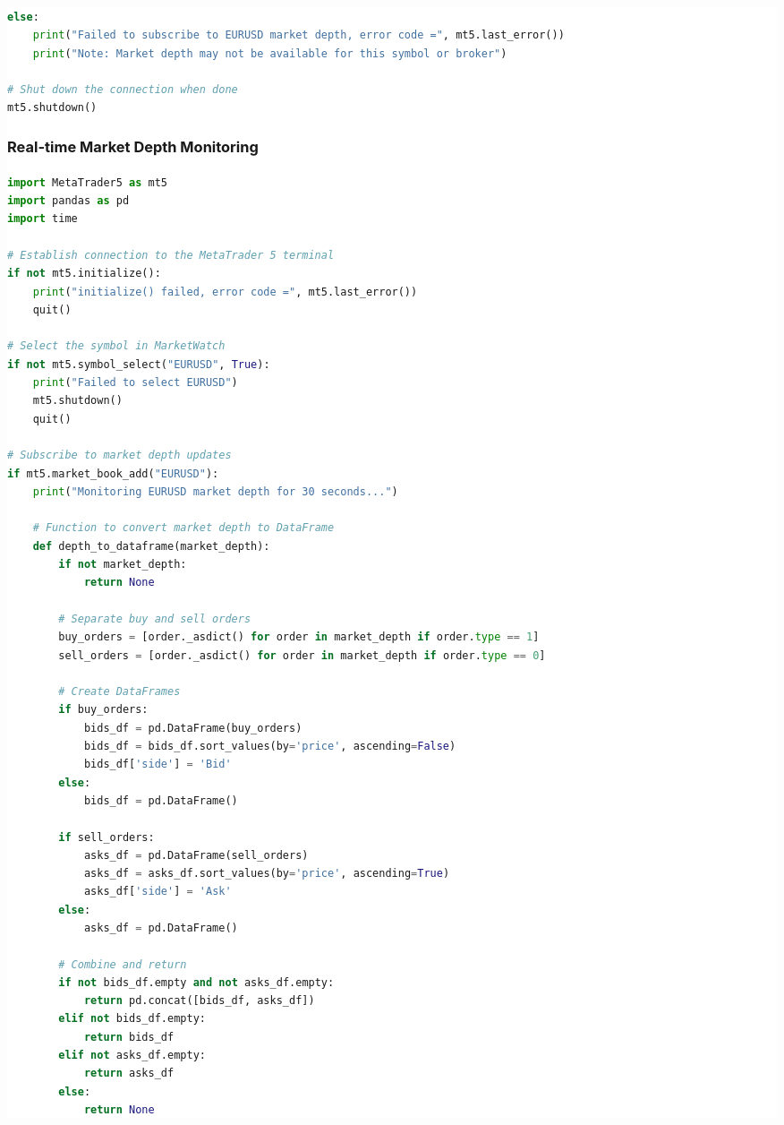 ```python
else:
    print("Failed to subscribe to EURUSD market depth, error code =", mt5.last_error())
    print("Note: Market depth may not be available for this symbol or broker")

# Shut down the connection when done
mt5.shutdown()
```

### Real-time Market Depth Monitoring

```python
import MetaTrader5 as mt5
import pandas as pd
import time

# Establish connection to the MetaTrader 5 terminal
if not mt5.initialize():
    print("initialize() failed, error code =", mt5.last_error())
    quit()

# Select the symbol in MarketWatch
if not mt5.symbol_select("EURUSD", True):
    print("Failed to select EURUSD")
    mt5.shutdown()
    quit()

# Subscribe to market depth updates
if mt5.market_book_add("EURUSD"):
    print("Monitoring EURUSD market depth for 30 seconds...")
    
    # Function to convert market depth to DataFrame
    def depth_to_dataframe(market_depth):
        if not market_depth:
            return None
            
        # Separate buy and sell orders
        buy_orders = [order._asdict() for order in market_depth if order.type == 1]
        sell_orders = [order._asdict() for order in market_depth if order.type == 0]
        
        # Create DataFrames
        if buy_orders:
            bids_df = pd.DataFrame(buy_orders)
            bids_df = bids_df.sort_values(by='price', ascending=False)
            bids_df['side'] = 'Bid'
        else:
            bids_df = pd.DataFrame()
            
        if sell_orders:
            asks_df = pd.DataFrame(sell_orders)
            asks_df = asks_df.sort_values(by='price', ascending=True)
            asks_df['side'] = 'Ask'
        else:
            asks_df = pd.DataFrame()
            
        # Combine and return
        if not bids_df.empty and not asks_df.empty:
            return pd.concat([bids_df, asks_df])
        elif not bids_df.empty:
            return bids_df
        elif not asks_df.empty:
            return asks_df
        else:
            return None
```